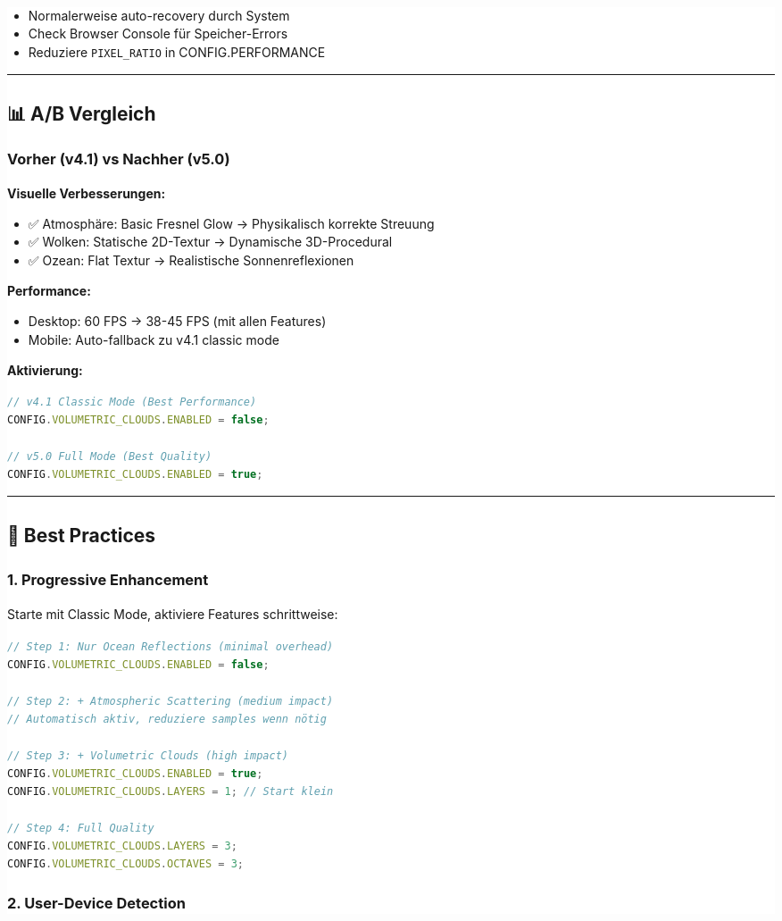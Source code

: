 - Normalerweise auto-recovery durch System
- Check Browser Console für Speicher-Errors
- Reduziere `PIXEL_RATIO` in CONFIG.PERFORMANCE

---

## 📊 A/B Vergleich

### Vorher (v4.1) vs Nachher (v5.0)

**Visuelle Verbesserungen:**
- ✅ Atmosphäre: Basic Fresnel Glow → Physikalisch korrekte Streuung
- ✅ Wolken: Statische 2D-Textur → Dynamische 3D-Procedural
- ✅ Ozean: Flat Textur → Realistische Sonnenreflexionen

**Performance:**
- Desktop: 60 FPS → 38-45 FPS (mit allen Features)
- Mobile: Auto-fallback zu v4.1 classic mode

**Aktivierung:**
```javascript
// v4.1 Classic Mode (Best Performance)
CONFIG.VOLUMETRIC_CLOUDS.ENABLED = false;

// v5.0 Full Mode (Best Quality)
CONFIG.VOLUMETRIC_CLOUDS.ENABLED = true;
```

---

## 🎯 Best Practices

### 1. Progressive Enhancement

Starte mit Classic Mode, aktiviere Features schrittweise:

```javascript
// Step 1: Nur Ocean Reflections (minimal overhead)
CONFIG.VOLUMETRIC_CLOUDS.ENABLED = false;

// Step 2: + Atmospheric Scattering (medium impact)
// Automatisch aktiv, reduziere samples wenn nötig

// Step 3: + Volumetric Clouds (high impact)
CONFIG.VOLUMETRIC_CLOUDS.ENABLED = true;
CONFIG.VOLUMETRIC_CLOUDS.LAYERS = 1; // Start klein

// Step 4: Full Quality
CONFIG.VOLUMETRIC_CLOUDS.LAYERS = 3;
CONFIG.VOLUMETRIC_CLOUDS.OCTAVES = 3;
```

### 2. User-Device Detection
